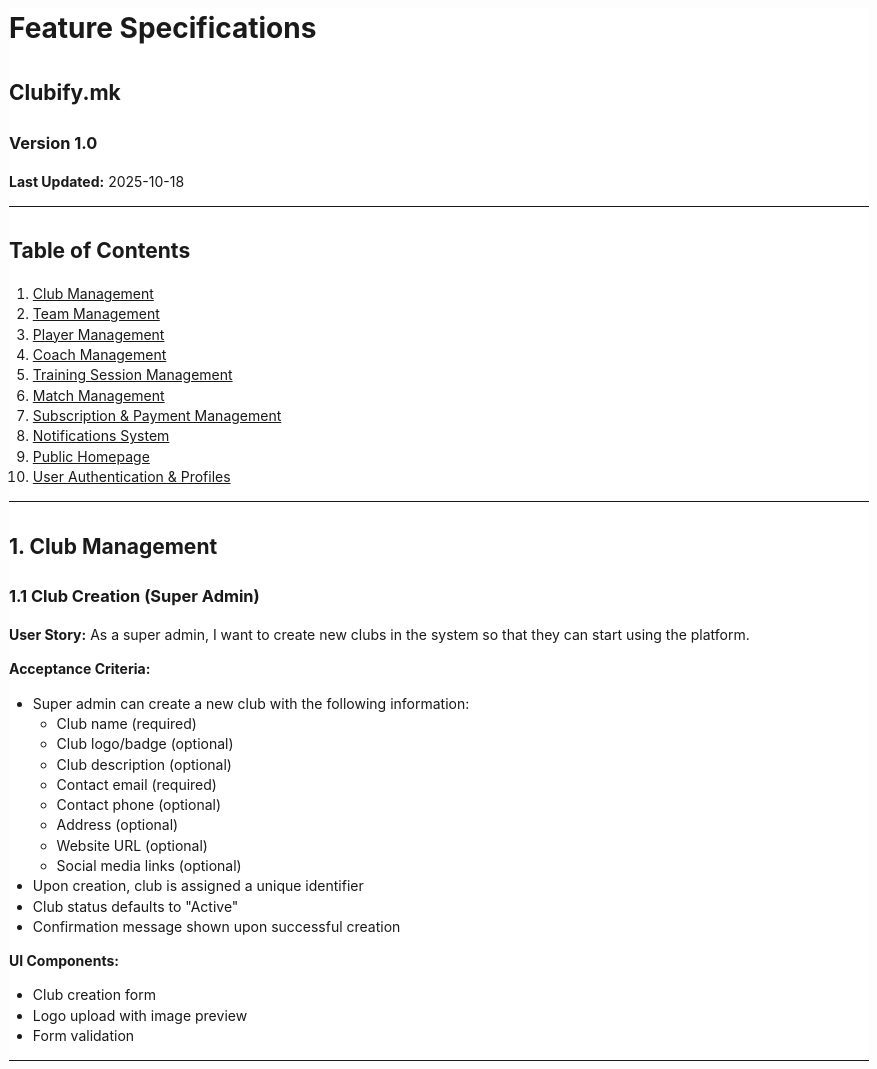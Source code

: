 # Feature Specifications
## Clubify.mk

### Version 1.0
**Last Updated:** 2025-10-18

---

## Table of Contents
1. [Club Management](#1-club-management)
2. [Team Management](#2-team-management)
3. [Player Management](#3-player-management)
4. [Coach Management](#4-coach-management)
5. [Training Session Management](#5-training-session-management)
6. [Match Management](#6-match-management)
7. [Subscription & Payment Management](#7-subscription--payment-management)
8. [Notifications System](#8-notifications-system)
9. [Public Homepage](#9-public-homepage)
10. [User Authentication & Profiles](#10-user-authentication--profiles)

---

## 1. Club Management

### 1.1 Club Creation (Super Admin)

**User Story:**
As a super admin, I want to create new clubs in the system so that they can start using the platform.

**Acceptance Criteria:**
- Super admin can create a new club with the following information:
  - Club name (required)
  - Club logo/badge (optional)
  - Club description (optional)
  - Contact email (required)
  - Contact phone (optional)
  - Address (optional)
  - Website URL (optional)
  - Social media links (optional)
- Upon creation, club is assigned a unique identifier
- Club status defaults to "Active"
- Confirmation message shown upon successful creation

**UI Components:**
- Club creation form
- Logo upload with image preview
- Form validation

---